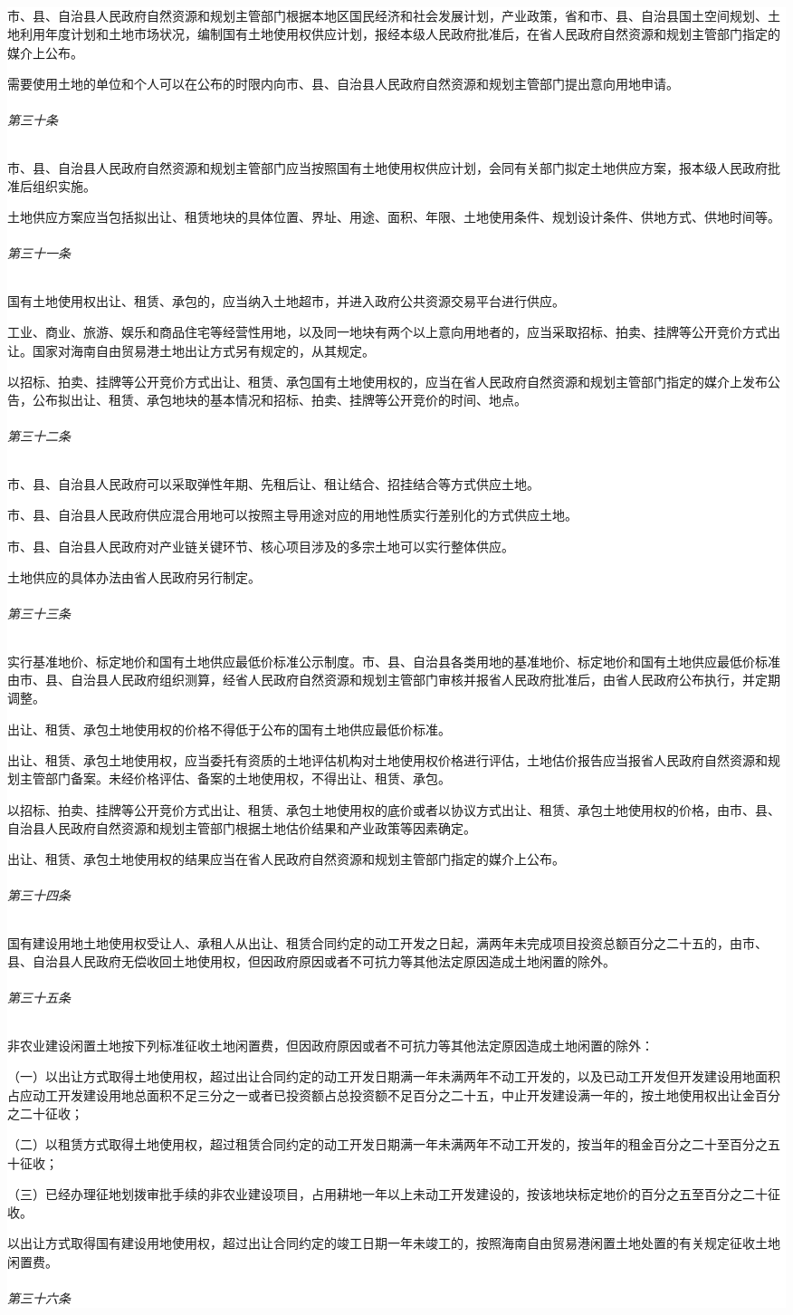 市、县、自治县人民政府自然资源和规划主管部门根据本地区国民经济和社会发展计划，产业政策，省和市、县、自治县国土空间规划、土地利用年度计划和土地市场状况，编制国有土地使用权供应计划，报经本级人民政府批准后，在省人民政府自然资源和规划主管部门指定的媒介上公布。

需要使用土地的单位和个人可以在公布的时限内向市、县、自治县人民政府自然资源和规划主管部门提出意向用地申请。

###### 第三十条

市、县、自治县人民政府自然资源和规划主管部门应当按照国有土地使用权供应计划，会同有关部门拟定土地供应方案，报本级人民政府批准后组织实施。

土地供应方案应当包括拟出让、租赁地块的具体位置、界址、用途、面积、年限、土地使用条件、规划设计条件、供地方式、供地时间等。

###### 第三十一条

国有土地使用权出让、租赁、承包的，应当纳入土地超市，并进入政府公共资源交易平台进行供应。

工业、商业、旅游、娱乐和商品住宅等经营性用地，以及同一地块有两个以上意向用地者的，应当采取招标、拍卖、挂牌等公开竞价方式出让。国家对海南自由贸易港土地出让方式另有规定的，从其规定。

以招标、拍卖、挂牌等公开竞价方式出让、租赁、承包国有土地使用权的，应当在省人民政府自然资源和规划主管部门指定的媒介上发布公告，公布拟出让、租赁、承包地块的基本情况和招标、拍卖、挂牌等公开竞价的时间、地点。

###### 第三十二条

市、县、自治县人民政府可以采取弹性年期、先租后让、租让结合、招挂结合等方式供应土地。

市、县、自治县人民政府供应混合用地可以按照主导用途对应的用地性质实行差别化的方式供应土地。

市、县、自治县人民政府对产业链关键环节、核心项目涉及的多宗土地可以实行整体供应。

土地供应的具体办法由省人民政府另行制定。

###### 第三十三条

实行基准地价、标定地价和国有土地供应最低价标准公示制度。市、县、自治县各类用地的基准地价、标定地价和国有土地供应最低价标准由市、县、自治县人民政府组织测算，经省人民政府自然资源和规划主管部门审核并报省人民政府批准后，由省人民政府公布执行，并定期调整。

出让、租赁、承包土地使用权的价格不得低于公布的国有土地供应最低价标准。

出让、租赁、承包土地使用权，应当委托有资质的土地评估机构对土地使用权价格进行评估，土地估价报告应当报省人民政府自然资源和规划主管部门备案。未经价格评估、备案的土地使用权，不得出让、租赁、承包。

以招标、拍卖、挂牌等公开竞价方式出让、租赁、承包土地使用权的底价或者以协议方式出让、租赁、承包土地使用权的价格，由市、县、自治县人民政府自然资源和规划主管部门根据土地估价结果和产业政策等因素确定。

出让、租赁、承包土地使用权的结果应当在省人民政府自然资源和规划主管部门指定的媒介上公布。

###### 第三十四条

国有建设用地土地使用权受让人、承租人从出让、租赁合同约定的动工开发之日起，满两年未完成项目投资总额百分之二十五的，由市、县、自治县人民政府无偿收回土地使用权，但因政府原因或者不可抗力等其他法定原因造成土地闲置的除外。

###### 第三十五条

非农业建设闲置土地按下列标准征收土地闲置费，但因政府原因或者不可抗力等其他法定原因造成土地闲置的除外：

（一）以出让方式取得土地使用权，超过出让合同约定的动工开发日期满一年未满两年不动工开发的，以及已动工开发但开发建设用地面积占应动工开发建设用地总面积不足三分之一或者已投资额占总投资额不足百分之二十五，中止开发建设满一年的，按土地使用权出让金百分之二十征收；

（二）以租赁方式取得土地使用权，超过租赁合同约定的动工开发日期满一年未满两年不动工开发的，按当年的租金百分之二十至百分之五十征收；

（三）已经办理征地划拨审批手续的非农业建设项目，占用耕地一年以上未动工开发建设的，按该地块标定地价的百分之五至百分之二十征收。

以出让方式取得国有建设用地使用权，超过出让合同约定的竣工日期一年未竣工的，按照海南自由贸易港闲置土地处置的有关规定征收土地闲置费。

###### 第三十六条
